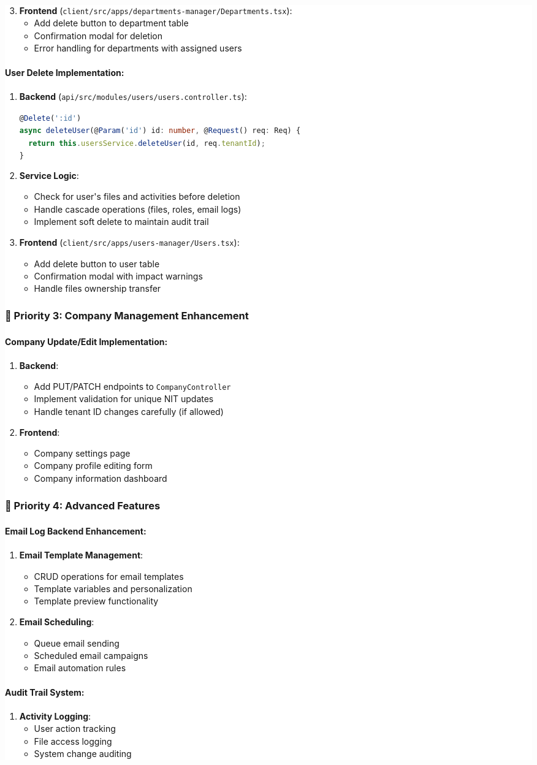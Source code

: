 3. **Frontend** (`client/src/apps/departments-manager/Departments.tsx`):
   - Add delete button to department table
   - Confirmation modal for deletion
   - Error handling for departments with assigned users

#### User Delete Implementation:
1. **Backend** (`api/src/modules/users/users.controller.ts`):
   ```typescript
   @Delete(':id')
   async deleteUser(@Param('id') id: number, @Request() req: Req) {
     return this.usersService.deleteUser(id, req.tenantId);
   }
   ```

2. **Service Logic**:
   - Check for user's files and activities before deletion
   - Handle cascade operations (files, roles, email logs)
   - Implement soft delete to maintain audit trail

3. **Frontend** (`client/src/apps/users-manager/Users.tsx`):
   - Add delete button to user table
   - Confirmation modal with impact warnings
   - Handle files ownership transfer

### 🎯 Priority 3: Company Management Enhancement

#### Company Update/Edit Implementation:
1. **Backend**:
   - Add PUT/PATCH endpoints to `CompanyController`
   - Implement validation for unique NIT updates
   - Handle tenant ID changes carefully (if allowed)

2. **Frontend**:
   - Company settings page
   - Company profile editing form
   - Company information dashboard

### 🎯 Priority 4: Advanced Features

#### Email Log Backend Enhancement:
1. **Email Template Management**:
   - CRUD operations for email templates
   - Template variables and personalization
   - Template preview functionality

2. **Email Scheduling**:
   - Queue email sending
   - Scheduled email campaigns
   - Email automation rules

#### Audit Trail System:
1. **Activity Logging**:
   - User action tracking
   - File access logging
   - System change auditing
